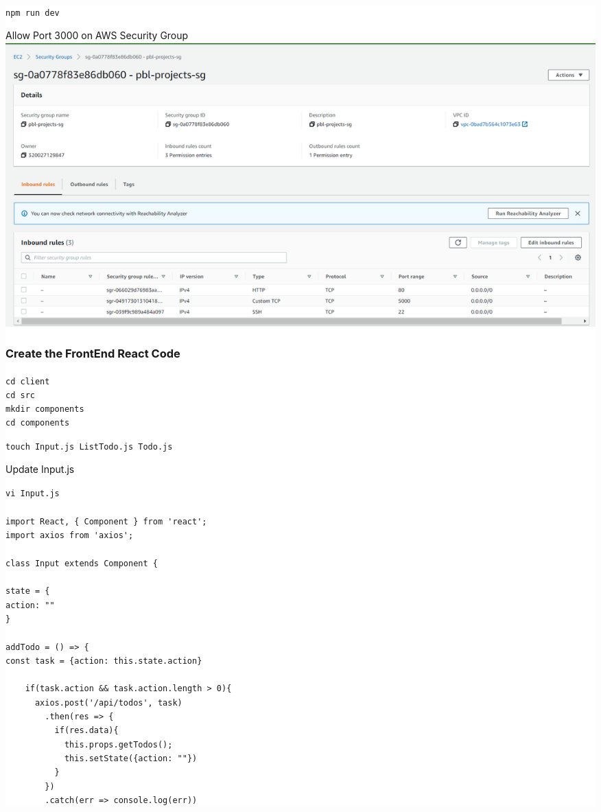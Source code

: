 ```
npm run dev
```

Allow Port 3000 on AWS Security Group
![sec_grp.png](screenshots/sec_grp.png)

### Create the FrontEnd React Code 

```
cd client
cd src
mkdir components
cd components
```


```
touch Input.js ListTodo.js Todo.js
```

Update Input.js
```
vi Input.js

import React, { Component } from 'react';
import axios from 'axios';

class Input extends Component {

state = {
action: ""
}

addTodo = () => {
const task = {action: this.state.action}

    if(task.action && task.action.length > 0){
      axios.post('/api/todos', task)
        .then(res => {
          if(res.data){
            this.props.getTodos();
            this.setState({action: ""})
          }
        })
        .catch(err => console.log(err))
```